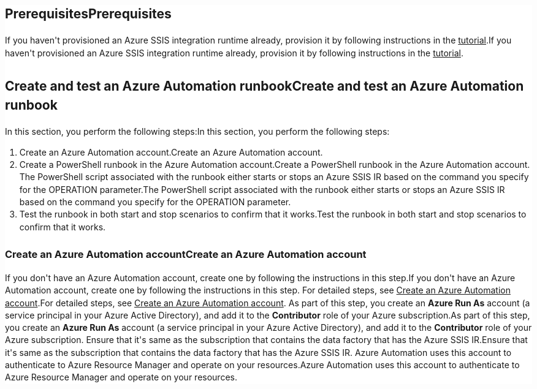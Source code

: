 ## <a name="prerequisites"></a><span data-ttu-id="d2dd9-132">Prerequisites</span><span class="sxs-lookup"><span data-stu-id="d2dd9-132">Prerequisites</span></span>
<span data-ttu-id="d2dd9-133">If you haven't provisioned an Azure SSIS integration runtime already, provision it by following instructions in the [tutorial](tutorial-create-azure-ssis-runtime-portal.md).</span><span class="sxs-lookup"><span data-stu-id="d2dd9-133">If you haven't provisioned an Azure SSIS integration runtime already, provision it by following instructions in the [tutorial](tutorial-create-azure-ssis-runtime-portal.md).</span></span> 

## <a name="create-and-test-an-azure-automation-runbook"></a><span data-ttu-id="d2dd9-134">Create and test an Azure Automation runbook</span><span class="sxs-lookup"><span data-stu-id="d2dd9-134">Create and test an Azure Automation runbook</span></span>
<span data-ttu-id="d2dd9-135">In this section, you perform the following steps:</span><span class="sxs-lookup"><span data-stu-id="d2dd9-135">In this section, you perform the following steps:</span></span> 

1. <span data-ttu-id="d2dd9-136">Create an Azure Automation account.</span><span class="sxs-lookup"><span data-stu-id="d2dd9-136">Create an Azure Automation account.</span></span>
2. <span data-ttu-id="d2dd9-137">Create a PowerShell runbook in the Azure Automation account.</span><span class="sxs-lookup"><span data-stu-id="d2dd9-137">Create a PowerShell runbook in the Azure Automation account.</span></span> <span data-ttu-id="d2dd9-138">The PowerShell script associated with the runbook either starts or stops an Azure SSIS IR based on the command you specify for the OPERATION parameter.</span><span class="sxs-lookup"><span data-stu-id="d2dd9-138">The PowerShell script associated with the runbook either starts or stops an Azure SSIS IR based on the command you specify for the OPERATION parameter.</span></span> 
3. <span data-ttu-id="d2dd9-139">Test the runbook in both start and stop scenarios to confirm that it works.</span><span class="sxs-lookup"><span data-stu-id="d2dd9-139">Test the runbook in both start and stop scenarios to confirm that it works.</span></span> 

### <a name="create-an-azure-automation-account"></a><span data-ttu-id="d2dd9-140">Create an Azure Automation account</span><span class="sxs-lookup"><span data-stu-id="d2dd9-140">Create an Azure Automation account</span></span>
<span data-ttu-id="d2dd9-141">If you don't have an Azure Automation account, create one by following the instructions in this step.</span><span class="sxs-lookup"><span data-stu-id="d2dd9-141">If you don't have an Azure Automation account, create one by following the instructions in this step.</span></span> <span data-ttu-id="d2dd9-142">For detailed steps, see [Create an Azure Automation account](../automation/automation-quickstart-create-account.md).</span><span class="sxs-lookup"><span data-stu-id="d2dd9-142">For detailed steps, see [Create an Azure Automation account](../automation/automation-quickstart-create-account.md).</span></span> <span data-ttu-id="d2dd9-143">As part of this step, you create an **Azure Run As** account (a service principal in your Azure Active Directory), and add it to the **Contributor** role of your Azure subscription.</span><span class="sxs-lookup"><span data-stu-id="d2dd9-143">As part of this step, you create an **Azure Run As** account (a service principal in your Azure Active Directory), and add it to the **Contributor** role of your Azure subscription.</span></span> <span data-ttu-id="d2dd9-144">Ensure that it's same as the subscription that contains the data factory that has the Azure SSIS IR.</span><span class="sxs-lookup"><span data-stu-id="d2dd9-144">Ensure that it's same as the subscription that contains the data factory that has the Azure SSIS IR.</span></span> <span data-ttu-id="d2dd9-145">Azure Automation uses this account to authenticate to Azure Resource Manager and operate on your resources.</span><span class="sxs-lookup"><span data-stu-id="d2dd9-145">Azure Automation uses this account to authenticate to Azure Resource Manager and operate on your resources.</span></span> 
